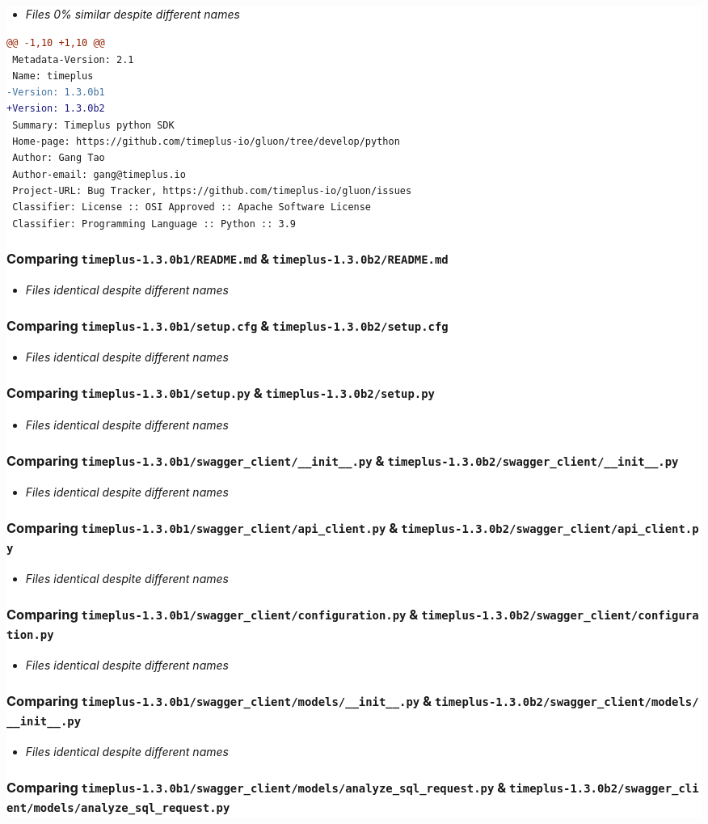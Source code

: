 * *Files 0% similar despite different names*

```diff
@@ -1,10 +1,10 @@
 Metadata-Version: 2.1
 Name: timeplus
-Version: 1.3.0b1
+Version: 1.3.0b2
 Summary: Timeplus python SDK
 Home-page: https://github.com/timeplus-io/gluon/tree/develop/python
 Author: Gang Tao
 Author-email: gang@timeplus.io
 Project-URL: Bug Tracker, https://github.com/timeplus-io/gluon/issues
 Classifier: License :: OSI Approved :: Apache Software License
 Classifier: Programming Language :: Python :: 3.9
```

### Comparing `timeplus-1.3.0b1/README.md` & `timeplus-1.3.0b2/README.md`

 * *Files identical despite different names*

### Comparing `timeplus-1.3.0b1/setup.cfg` & `timeplus-1.3.0b2/setup.cfg`

 * *Files identical despite different names*

### Comparing `timeplus-1.3.0b1/setup.py` & `timeplus-1.3.0b2/setup.py`

 * *Files identical despite different names*

### Comparing `timeplus-1.3.0b1/swagger_client/__init__.py` & `timeplus-1.3.0b2/swagger_client/__init__.py`

 * *Files identical despite different names*

### Comparing `timeplus-1.3.0b1/swagger_client/api_client.py` & `timeplus-1.3.0b2/swagger_client/api_client.py`

 * *Files identical despite different names*

### Comparing `timeplus-1.3.0b1/swagger_client/configuration.py` & `timeplus-1.3.0b2/swagger_client/configuration.py`

 * *Files identical despite different names*

### Comparing `timeplus-1.3.0b1/swagger_client/models/__init__.py` & `timeplus-1.3.0b2/swagger_client/models/__init__.py`

 * *Files identical despite different names*

### Comparing `timeplus-1.3.0b1/swagger_client/models/analyze_sql_request.py` & `timeplus-1.3.0b2/swagger_client/models/analyze_sql_request.py`

